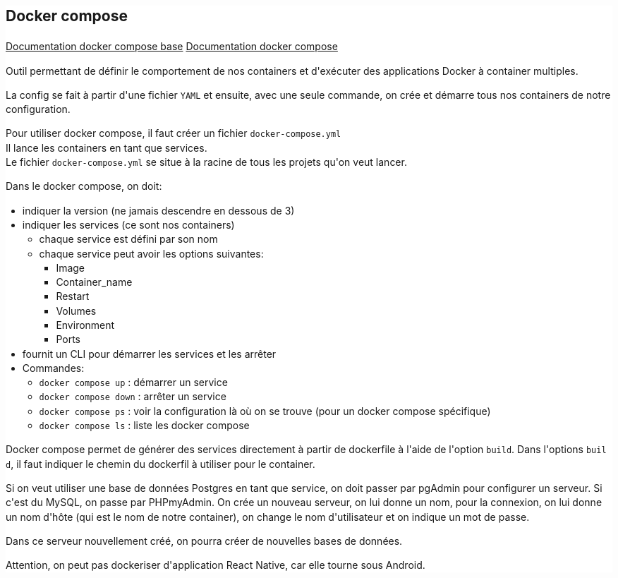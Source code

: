 
## Docker compose


[Documentation docker compose base](https://docs.docker.com/compose/compose-application-model/)
[Documentation docker compose](https://docs.docker.com/compose/migrate/)

Outil permettant de définir le comportement de nos containers et d'exécuter des applications Docker à container multiples.

La config se fait à partir d'une fichier `YAML` et ensuite, avec une seule commande, on crée et démarre tous nos containers de notre configuration.

Pour utiliser docker compose, il faut créer un fichier `docker-compose.yml`  
Il lance les containers en tant que services.   
Le fichier `docker-compose.yml` se situe à la racine de tous les projets qu'on veut lancer.

Dans le docker compose, on doit:
- indiquer la version (ne jamais descendre en dessous de 3)
- indiquer les services (ce sont nos containers)
    - chaque service est défini par son nom
    - chaque service peut avoir les options suivantes:
        - Image
        - Container_name
        - Restart
        - Volumes
        - Environment
        - Ports
- fournit un CLI pour démarrer les services et les arrêter
- Commandes:
    - `docker compose up` : démarrer un service
    - `docker compose down` : arrêter un service
    - `docker compose ps` : voir la configuration là où on se trouve (pour un docker compose spécifique)
    - `docker compose ls` : liste les docker compose
    

Docker compose permet de générer des services directement à partir de dockerfile à l'aide de l'option `build`. Dans l'options `build`, il faut indiquer le chemin du dockerfil à utiliser pour le container.


Si on veut utiliser une base de données Postgres en tant que service, on doit passer par pgAdmin pour configurer un serveur. Si c'est du MySQL, on passe par PHPmyAdmin.
On crée un nouveau serveur, on lui donne un nom, pour la connexion, on lui donne un nom d'hôte (qui est le nom de notre container), on change le nom d'utilisateur et on indique un mot de passe.

Dans ce serveur nouvellement créé, on pourra créer de nouvelles bases de données.

Attention, on peut pas dockeriser d'application React Native, car elle tourne sous Android.